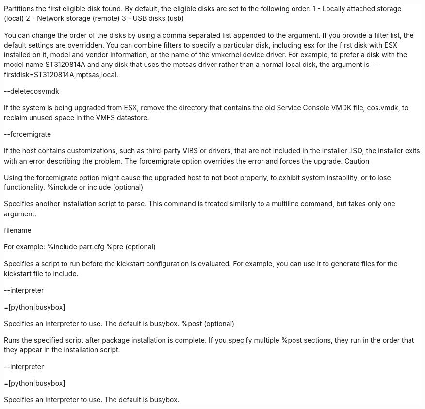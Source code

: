 Partitions the first eligible disk found. By default, the eligible disks are set to the following order:
1 - Locally attached storage (local)
2 - Network storage (remote)
3 - USB disks (usb)

You can change the order of the disks by using a comma separated list appended to the argument. 
If you provide a filter list, the default settings are overridden. 
You can combine filters to specify a particular disk, including esx for the first disk with ESX installed on it, model and vendor information, or the name of the vmkernel device driver. 
For example, to prefer a disk with the model name ST3120814A and any disk that uses the mptsas driver rather than a normal local disk, the argument is --firstdisk=ST3120814A,mptsas,local.

--deletecosvmdk
	

If the system is being upgraded from ESX, remove the directory that contains the old Service Console VMDK file, cos.vmdk, to reclaim unused space in the VMFS datastore.

--forcemigrate
	

If the host contains customizations, such as third-party VIBS or drivers, that are not included in the installer .ISO, the installer exits with an error describing the problem. The forcemigrate option overrides the error and forces the upgrade.
Caution

Using the forcemigrate option might cause the upgraded host to not boot properly, to exhibit system instability, or to lose functionality.
%include or include (optional)

Specifies another installation script to parse. This command is treated similarly to a multiline command, but takes only one argument.

filename
	

For example: %include part.cfg
%pre (optional)

Specifies a script to run before the kickstart configuration is evaluated. For example, you can use it to generate files for the kickstart file to include.

--interpreter

=[python|busybox]
	

Specifies an interpreter to use. The default is busybox.
%post (optional)

Runs the specified script after package installation is complete. If you specify multiple %post sections, they run in the order that they appear in the installation script.

--interpreter

=[python|busybox]
	

Specifies an interpreter to use. The default is busybox.
